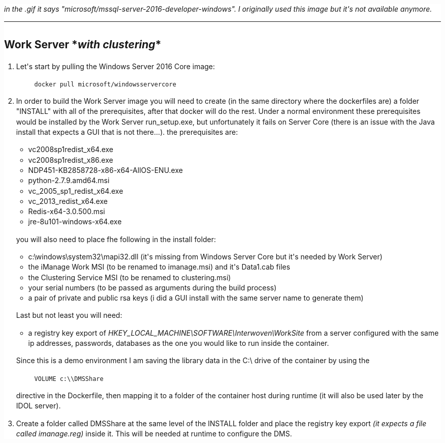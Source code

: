 *in the .gif it says "microsoft/mssql-server-2016-developer-windows". I originally used this image but it's not available anymore.*


---


Work Server \**with clustering*\*
-----------

1. Let's start by pulling the Windows Server 2016 Core image:

            docker pull microsoft/windowsservercore

2. In order to build the Work Server image you will need to create (in the same directory where the dockerfiles are) a folder "INSTALL"  with all of the prerequisites, after that docker will do the rest.
Under a normal environment these prerequisites would be installed by the Work Server run_setup.exe, but unfortunately it fails on Server Core (there is an issue with the Java install that expects a GUI that is not there...).
the prerequisites are:
    * vc2008sp1redist_x64.exe
    * vc2008sp1redist_x86.exe
    * NDP451-KB2858728-x86-x64-AllOS-ENU.exe
    * python-2.7.9.amd64.msi
    * vc_2005_sp1_redist_x64.exe 
    * vc_2013_redist_x64.exe
    * Redis-x64-3.0.500.msi
    * jre-8u101-windows-x64.exe

    you will also need to place fhe following in the install folder:

    * c:\windows\system32\mapi32.dll (it's missing from Windows Server Core but it's needed by Work Server)
    * the iManage Work MSI (to be renamed to imanage.msi) and it's Data1.cab files
    * the Clustering Service MSI (to be renamed to clustering.msi)
    * your serial numbers (to be passed as arguments during the build process)
    * a pair of private and public rsa keys (i did a GUI install with the same server name to generate them)
    
    Last but not least you will need:
    * a registry key export of *HKEY_LOCAL_MACHINE\SOFTWARE\Interwoven\WorkSite* from a server configured with the same ip addresses, passwords, databases as the one you would like to run inside the container.

    Since this is a demo environment I am saving the library data in the C:\ drive of the container by using the 

            VOLUME c:\\DMSShare

    directive in the Dockerfile, then mapping it to a folder of the container host during runtime (it will also be used later by the IDOL server).

3. Create a folder called DMSShare at the same level of the INSTALL folder and place the registry key export *(it expects a file called imanage.reg)* inside it. This will be needed at runtime to configure the DMS.
